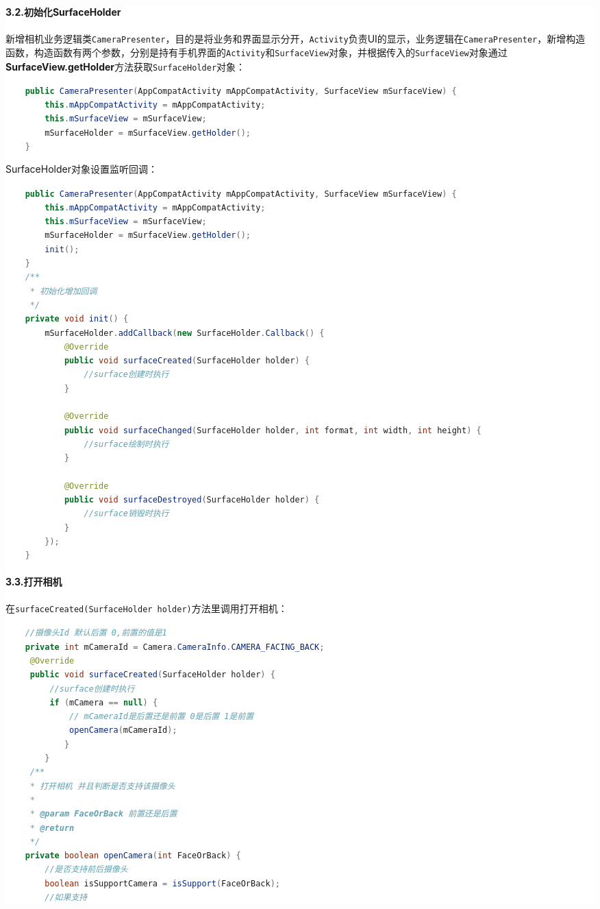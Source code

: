 #### 3.2.初始化SurfaceHolder
新增相机业务逻辑类`CameraPresenter`，目的是将业务和界面显示分开，`Activity`负责UI的显示，业务逻辑在`CameraPresenter`，新增构造函数，构造函数有两个参数，分别是持有手机界面的`Activity`和`SurfaceView`对象，并根据传入的`SurfaceView`对象通过**SurfaceView.getHolder**方法获取`SurfaceHolder`对象：
```java
    public CameraPresenter(AppCompatActivity mAppCompatActivity, SurfaceView mSurfaceView) {
        this.mAppCompatActivity = mAppCompatActivity;
        this.mSurfaceView = mSurfaceView;
        mSurfaceHolder = mSurfaceView.getHolder();
    }
```
SurfaceHolder对象设置监听回调：
```java
    public CameraPresenter(AppCompatActivity mAppCompatActivity, SurfaceView mSurfaceView) {
        this.mAppCompatActivity = mAppCompatActivity;
        this.mSurfaceView = mSurfaceView;
        mSurfaceHolder = mSurfaceView.getHolder();
        init();
    }
    /**
     * 初始化增加回调
     */
    private void init() {
        mSurfaceHolder.addCallback(new SurfaceHolder.Callback() {
            @Override
            public void surfaceCreated(SurfaceHolder holder) {
                //surface创建时执行
            }

            @Override
            public void surfaceChanged(SurfaceHolder holder, int format, int width, int height) {
                //surface绘制时执行
            }

            @Override
            public void surfaceDestroyed(SurfaceHolder holder) {
                //surface销毁时执行
            }
        });
    }
```
#### 3.3.打开相机
在`surfaceCreated(SurfaceHolder holder)`方法里调用打开相机：
```java
    //摄像头Id 默认后置 0,前置的值是1
    private int mCameraId = Camera.CameraInfo.CAMERA_FACING_BACK;
     @Override
     public void surfaceCreated(SurfaceHolder holder) {
         //surface创建时执行
         if (mCamera == null) {
             // mCameraId是后置还是前置 0是后置 1是前置
             openCamera(mCameraId);
            }
        }
     /**
     * 打开相机 并且判断是否支持该摄像头
     *
     * @param FaceOrBack 前置还是后置
     * @return
     */
    private boolean openCamera(int FaceOrBack) {
        //是否支持前后摄像头
        boolean isSupportCamera = isSupport(FaceOrBack);
        //如果支持
```